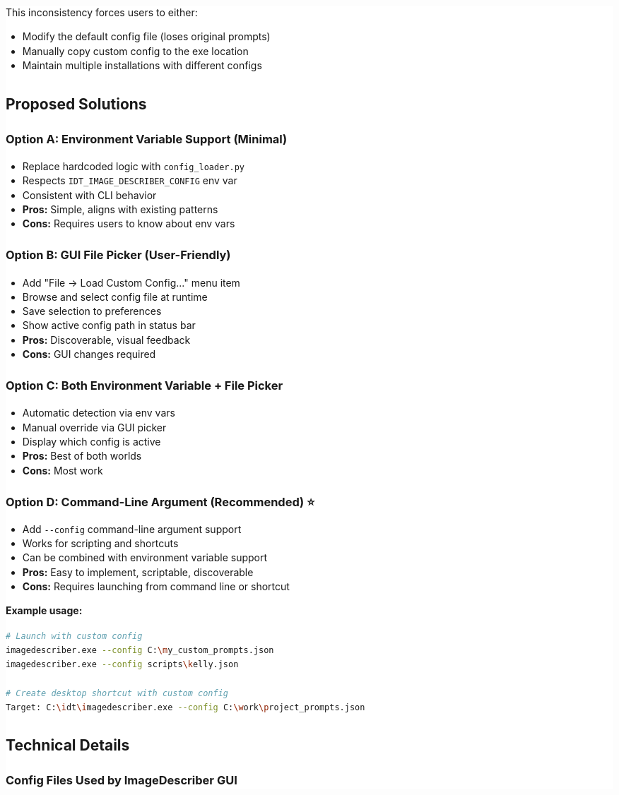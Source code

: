 This inconsistency forces users to either:
- Modify the default config file (loses original prompts)
- Manually copy custom config to the exe location
- Maintain multiple installations with different configs

## Proposed Solutions

### Option A: Environment Variable Support (Minimal)
- Replace hardcoded logic with `config_loader.py`
- Respects `IDT_IMAGE_DESCRIBER_CONFIG` env var
- Consistent with CLI behavior
- **Pros:** Simple, aligns with existing patterns
- **Cons:** Requires users to know about env vars

### Option B: GUI File Picker (User-Friendly)
- Add "File → Load Custom Config..." menu item
- Browse and select config file at runtime
- Save selection to preferences
- Show active config path in status bar
- **Pros:** Discoverable, visual feedback
- **Cons:** GUI changes required

### Option C: Both Environment Variable + File Picker
- Automatic detection via env vars
- Manual override via GUI picker
- Display which config is active
- **Pros:** Best of both worlds
- **Cons:** Most work

### Option D: Command-Line Argument (Recommended) ⭐
- Add `--config` command-line argument support
- Works for scripting and shortcuts
- Can be combined with environment variable support
- **Pros:** Easy to implement, scriptable, discoverable
- **Cons:** Requires launching from command line or shortcut

**Example usage:**
```bash
# Launch with custom config
imagedescriber.exe --config C:\my_custom_prompts.json
imagedescriber.exe --config scripts\kelly.json

# Create desktop shortcut with custom config
Target: C:\idt\imagedescriber.exe --config C:\work\project_prompts.json
```

## Technical Details

### Config Files Used by ImageDescriber GUI
